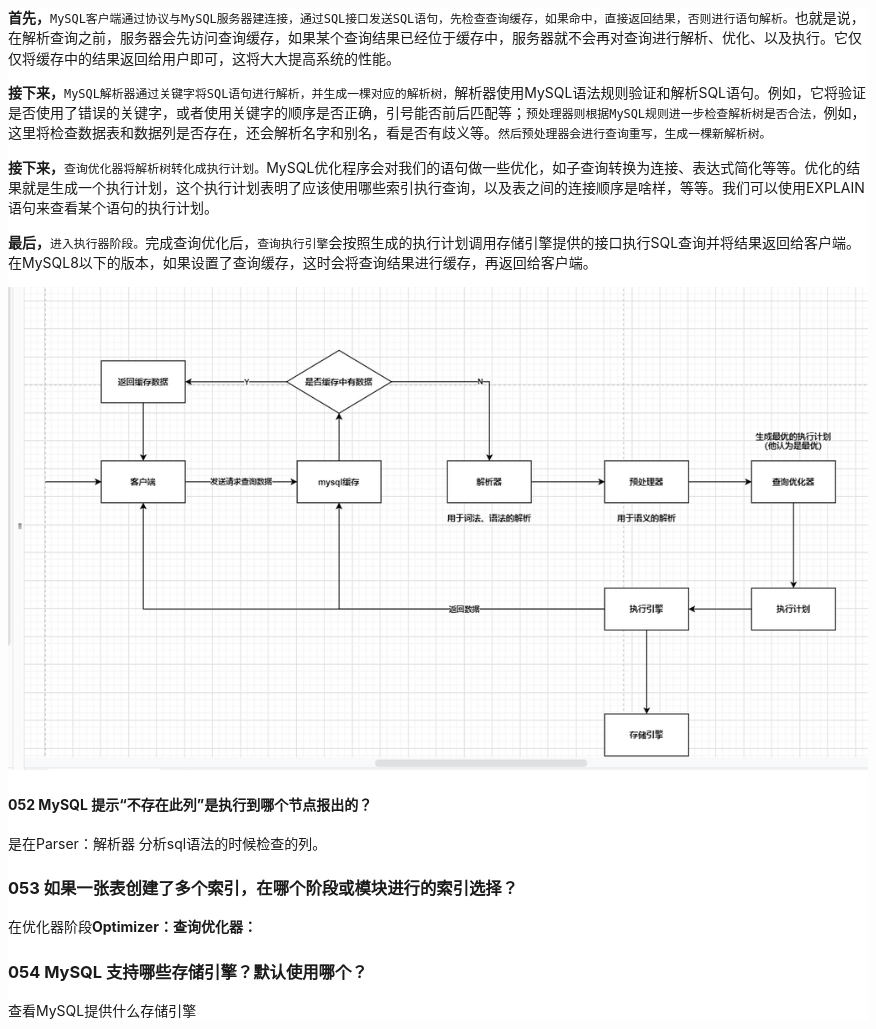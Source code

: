 **首先，**`MySQL客户端通过协议与MySQL服务器建连接，通过SQL接口发送SQL语句，先检查查询缓存，如果命中，直接返回结果，否则进行语句解析。`也就是说，在解析查询之前，服务器会先访问查询缓存，如果某个查询结果已经位于缓存中，服务器就不会再对查询进行解析、优化、以及执行。它仅仅将缓存中的结果返回给用户即可，这将大大提高系统的性能。

**接下来，**`MySQL解析器通过关键字将SQL语句进行解析，并生成一棵对应的解析树，`解析器使用MySQL语法规则验证和解析SQL语句。例如，它将验证是否使用了错误的关键字，或者使用关键字的顺序是否正确，引号能否前后匹配等；`预处理器则根据MySQL规则进一步检查解析树是否合法，`例如，这里将检查数据表和数据列是否存在，还会解析名字和别名，看是否有歧义等。`然后预处理器会进行查询重写，生成一棵新解析树。`

**接下来，**`查询优化器将解析树转化成执行计划。`MySQL优化程序会对我们的语句做一些优化，如子查询转换为连接、表达式简化等等。优化的结果就是生成一个执行计划，这个执行计划表明了应该使用哪些索引执行查询，以及表之间的连接顺序是啥样，等等。我们可以使用EXPLAIN语句来查看某个语句的执行计划。

**最后，**`进入执行器阶段。`完成查询优化后，`查询执行引擎`会按照生成的执行计划调用存储引擎提供的接口执行SQL查询并将结果返回给客户端。在MySQL8以下的版本，如果设置了查询缓存，这时会将查询结果进行缓存，再返回给客户端。

<img src="b44f857a9bdedcd6a2d53a3971fae7db.png" alt="img" />



#### 052 MySQL 提示“不存在此列”是执行到哪个节点报出的？

是在Parser：解析器 分析sql语法的时候检查的列。





### 053 如果一张表创建了多个索引，在哪个阶段或模块进行的索引选择？

在优化器阶段**Optimizer：查询优化器：**

### 054 MySQL 支持哪些存储引擎？默认使用哪个？

查看MySQL提供什么存储引擎

